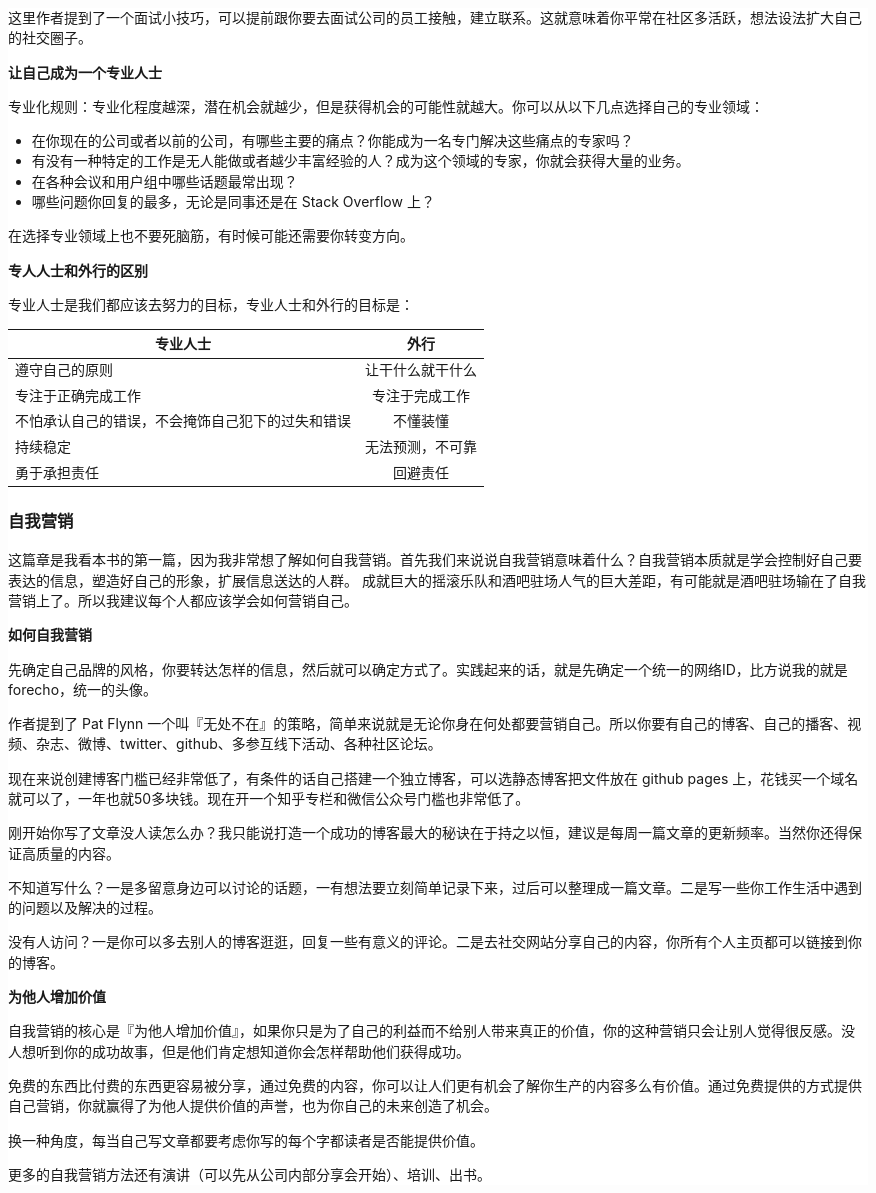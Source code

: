 这里作者提到了一个面试小技巧，可以提前跟你要去面试公司的员工接触，建立联系。这就意味着你平常在社区多活跃，想法设法扩大自己的社交圈子。

**让自己成为一个专业人士**

专业化规则：专业化程度越深，潜在机会就越少，但是获得机会的可能性就越大。你可以从以下几点选择自己的专业领域：

- 在你现在的公司或者以前的公司，有哪些主要的痛点？你能成为一名专门解决这些痛点的专家吗？
- 有没有一种特定的工作是无人能做或者越少丰富经验的人？成为这个领域的专家，你就会获得大量的业务。
- 在各种会议和用户组中哪些话题最常出现？
- 哪些问题你回复的最多，无论是同事还是在 Stack Overflow 上？

在选择专业领域上也不要死脑筋，有时候可能还需要你转变方向。


**专人人士和外行的区别**

专业人士是我们都应该去努力的目标，专业人士和外行的目标是：

| 专业人士  |  外行 |
|---|:---:|
| 遵守自己的原则 | 让干什么就干什么 |
| 专注于正确完成工作 | 专注于完成工作 |
| 不怕承认自己的错误，不会掩饰自己犯下的过失和错误 | 不懂装懂 |
| 持续稳定  | 无法预测，不可靠 |
| 勇于承担责任  | 回避责任 |

### 自我营销

这篇章是我看本书的第一篇，因为我非常想了解如何自我营销。首先我们来说说自我营销意味着什么？自我营销本质就是学会控制好自己要表达的信息，塑造好自己的形象，扩展信息送达的人群。
成就巨大的摇滚乐队和酒吧驻场人气的巨大差距，有可能就是酒吧驻场输在了自我营销上了。所以我建议每个人都应该学会如何营销自己。

**如何自我营销**

先确定自己品牌的风格，你要转达怎样的信息，然后就可以确定方式了。实践起来的话，就是先确定一个统一的网络ID，比方说我的就是 forecho，统一的头像。

作者提到了 Pat Flynn 一个叫『无处不在』的策略，简单来说就是无论你身在何处都要营销自己。所以你要有自己的博客、自己的播客、视频、杂志、微博、twitter、github、多参互线下活动、各种社区论坛。

现在来说创建博客门槛已经非常低了，有条件的话自己搭建一个独立博客，可以选静态博客把文件放在 github pages 上，花钱买一个域名就可以了，一年也就50多块钱。现在开一个知乎专栏和微信公众号门槛也非常低了。

刚开始你写了文章没人读怎么办？我只能说打造一个成功的博客最大的秘诀在于持之以恒，建议是每周一篇文章的更新频率。当然你还得保证高质量的内容。

不知道写什么？一是多留意身边可以讨论的话题，一有想法要立刻简单记录下来，过后可以整理成一篇文章。二是写一些你工作生活中遇到的问题以及解决的过程。

没有人访问？一是你可以多去别人的博客逛逛，回复一些有意义的评论。二是去社交网站分享自己的内容，你所有个人主页都可以链接到你的博客。

**为他人增加价值**

自我营销的核心是『为他人增加价值』，如果你只是为了自己的利益而不给别人带来真正的价值，你的这种营销只会让别人觉得很反感。没人想听到你的成功故事，但是他们肯定想知道你会怎样帮助他们获得成功。

免费的东西比付费的东西更容易被分享，通过免费的内容，你可以让人们更有机会了解你生产的内容多么有价值。通过免费提供的方式提供自己营销，你就赢得了为他人提供价值的声誉，也为你自己的未来创造了机会。

换一种角度，每当自己写文章都要考虑你写的每个字都读者是否能提供价值。

更多的自我营销方法还有演讲（可以先从公司内部分享会开始）、培训、出书。
